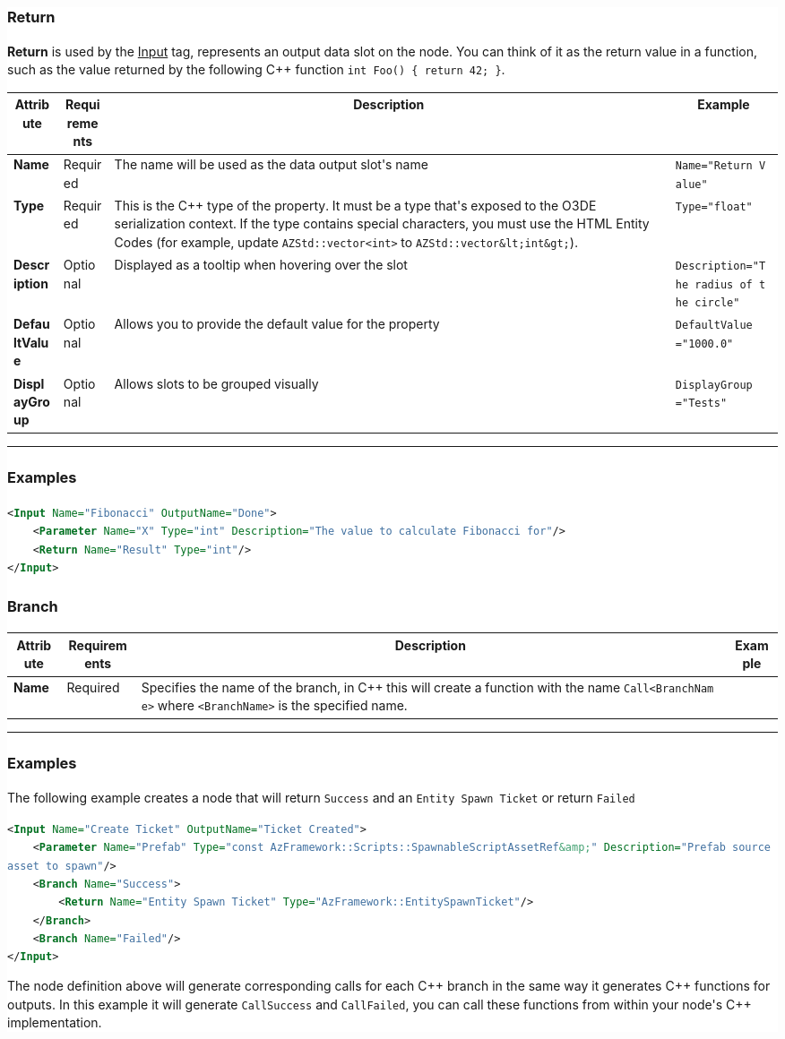 ### Return

__Return__ is used by the [Input](#input) tag, represents an output data slot on the node. You can think of it as the return value in a function, such as the value returned by the following C++ function `int Foo() { return 42; }`.

| __Attribute__   |  __Requirements__  | __Description__ | __Example__ |
| ---------- | ------------| ------------| ------------| 
| __Name__ | Required | The name will be used as the data output slot's name | `Name="Return Value"` | 
| __Type__ | Required | This is the C++ type of the property. It must be a type that's exposed to the O3DE serialization context. If the type contains special characters, you must use the HTML Entity Codes (for example, update `AZStd::vector<int>` to `AZStd::vector&lt;int&gt;`). | `Type="float"` |
| __Description__ | Optional | Displayed as a tooltip when hovering over the slot | `Description="The radius of the circle"`|
| __DefaultValue__ | Optional | Allows you to provide the default value for the property | `DefaultValue="1000.0"`|
| __DisplayGroup__ | Optional | Allows slots to be grouped visually | `DisplayGroup="Tests"` |
----

### Examples

```xml
<Input Name="Fibonacci" OutputName="Done">
    <Parameter Name="X" Type="int" Description="The value to calculate Fibonacci for"/>
    <Return Name="Result" Type="int"/>
</Input>
```

### Branch

| __Attribute__   |  __Requirements__  | __Description__ | __Example__ |
| ---------- | ------------| ------------| ------------| 
| __Name__ | Required | Specifies the name of the branch, in C++ this will create a function with the name `Call<BranchName>` where `<BranchName>` is the specified name. 
----

### Examples

The following example creates a node that will return `Success` and an `Entity Spawn Ticket` or return `Failed`
```xml
<Input Name="Create Ticket" OutputName="Ticket Created">
    <Parameter Name="Prefab" Type="const AzFramework::Scripts::SpawnableScriptAssetRef&amp;" Description="Prefab source asset to spawn"/>
	<Branch Name="Success">
        <Return Name="Entity Spawn Ticket" Type="AzFramework::EntitySpawnTicket"/>
    </Branch>
    <Branch Name="Failed"/>
</Input>
```
The node definition above will generate corresponding calls for each C++ branch in the same way it generates C++ functions for outputs. In this example it will generate `CallSuccess` and `CallFailed`, you can call these functions from within your node's C++ implementation.

